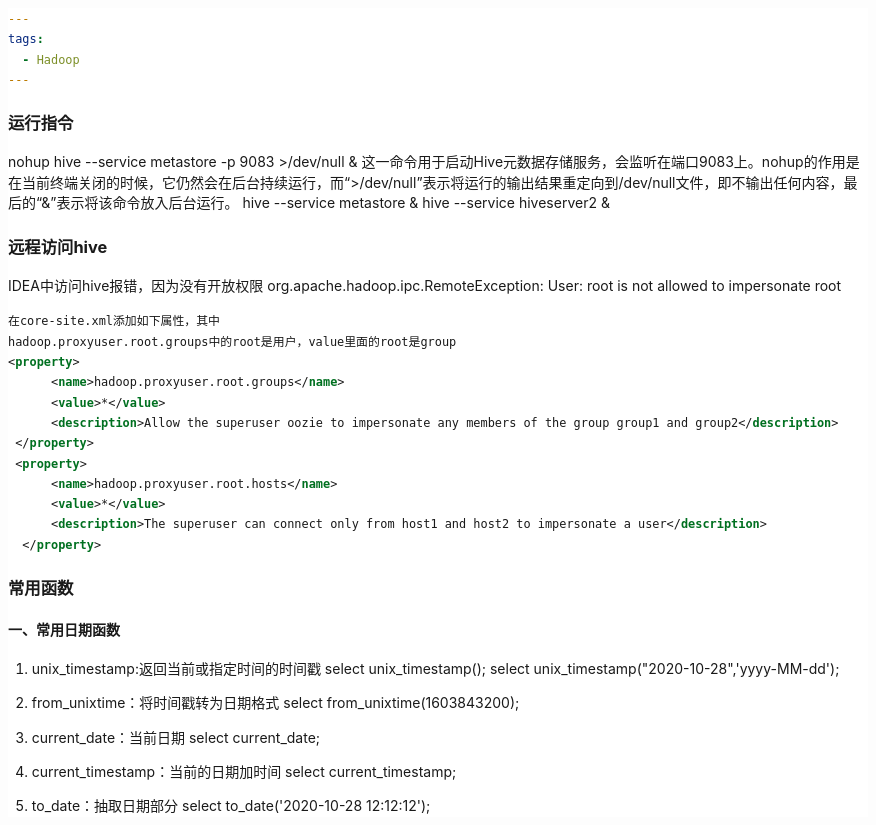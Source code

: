 ```yaml
---
tags:
  - Hadoop
---
```


### 运行指令

nohup hive --service metastore -p 9083 >/dev/null &
	这一命令用于启动Hive元数据存储服务，会监听在端口9083上。nohup的作用是在当前终端关闭的时候，它仍然会在后台持续运行，而“>/dev/null”表示将运行的输出结果重定向到/dev/null文件，即不输出任何内容，最后的“&”表示将该命令放入后台运行。
hive --service metastore &
hive --service hiveserver2 &

### 远程访问hive

IDEA中访问hive报错，因为没有开放权限
org.apache.hadoop.ipc.RemoteException: User: root is not allowed to impersonate root
```xml
在core-site.xml添加如下属性，其中
hadoop.proxyuser.root.groups中的root是用户，value里面的root是group
<property>
      <name>hadoop.proxyuser.root.groups</name>
      <value>*</value>
      <description>Allow the superuser oozie to impersonate any members of the group group1 and group2</description>
 </property>
 <property>
      <name>hadoop.proxyuser.root.hosts</name>
      <value>*</value>
      <description>The superuser can connect only from host1 and host2 to impersonate a user</description>
  </property>
```

### 常用函数

#### 一、常用日期函数

1. unix_timestamp:返回当前或指定时间的时间戳	
select unix_timestamp();
select unix_timestamp("2020-10-28",'yyyy-MM-dd');

2. from_unixtime：将时间戳转为日期格式
select from_unixtime(1603843200);

3. current_date：当前日期
select current_date;

4. current_timestamp：当前的日期加时间
select current_timestamp;

5. to_date：抽取日期部分
select to_date('2020-10-28 12:12:12');
